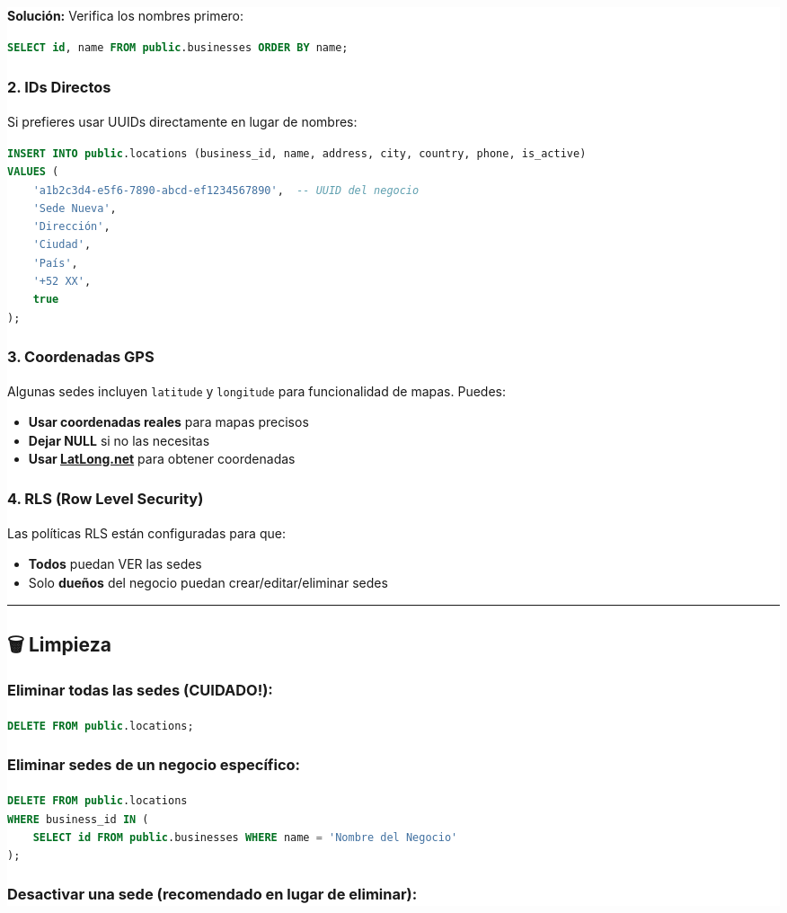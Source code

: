 **Solución:** Verifica los nombres primero:
```sql
SELECT id, name FROM public.businesses ORDER BY name;
```

### **2. IDs Directos**
Si prefieres usar UUIDs directamente en lugar de nombres:

```sql
INSERT INTO public.locations (business_id, name, address, city, country, phone, is_active)
VALUES (
    'a1b2c3d4-e5f6-7890-abcd-ef1234567890',  -- UUID del negocio
    'Sede Nueva',
    'Dirección',
    'Ciudad',
    'País',
    '+52 XX',
    true
);
```

### **3. Coordenadas GPS**
Algunas sedes incluyen `latitude` y `longitude` para funcionalidad de mapas. Puedes:
- **Usar coordenadas reales** para mapas precisos
- **Dejar NULL** si no las necesitas
- **Usar [LatLong.net](https://www.latlong.net/)** para obtener coordenadas

### **4. RLS (Row Level Security)**
Las políticas RLS están configuradas para que:
- **Todos** puedan VER las sedes
- Solo **dueños** del negocio puedan crear/editar/eliminar sedes

---

## 🗑️ Limpieza

### **Eliminar todas las sedes (CUIDADO!):**

```sql
DELETE FROM public.locations;
```

### **Eliminar sedes de un negocio específico:**

```sql
DELETE FROM public.locations 
WHERE business_id IN (
    SELECT id FROM public.businesses WHERE name = 'Nombre del Negocio'
);
```

### **Desactivar una sede (recomendado en lugar de eliminar):**
